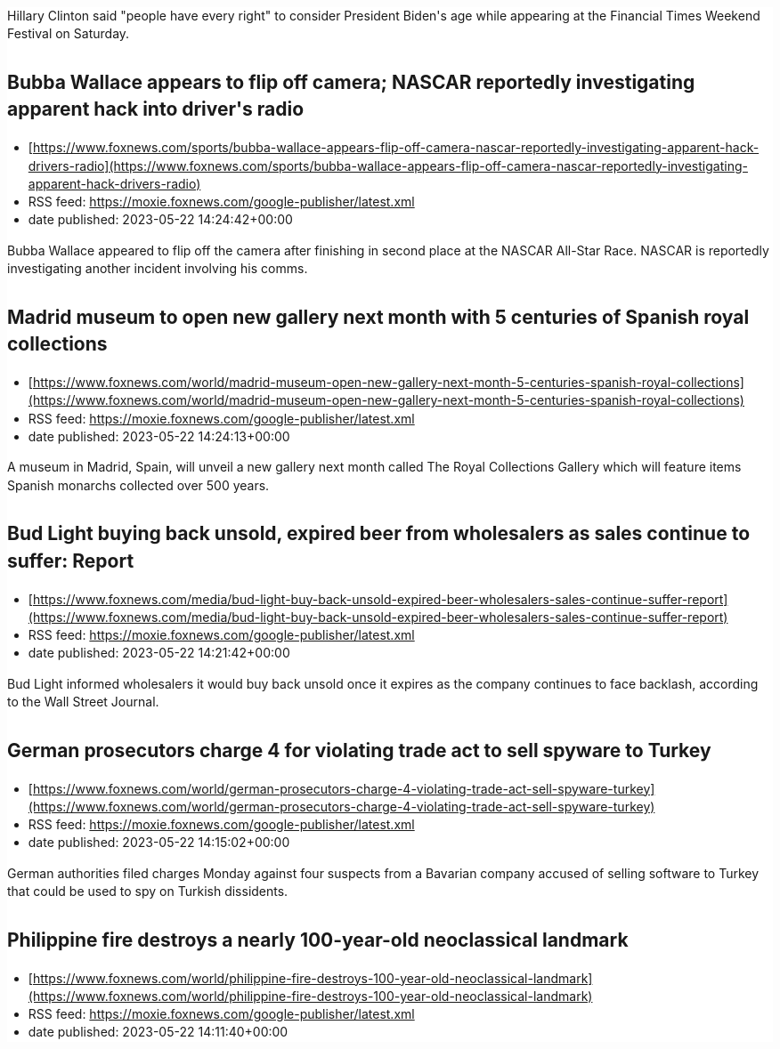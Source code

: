 Hillary Clinton said &quot;people have every right&quot; to consider President Biden&apos;s age while appearing at the Financial Times Weekend Festival on Saturday.

## Bubba Wallace appears to flip off camera; NASCAR reportedly investigating apparent hack into driver's radio
 - [https://www.foxnews.com/sports/bubba-wallace-appears-flip-off-camera-nascar-reportedly-investigating-apparent-hack-drivers-radio](https://www.foxnews.com/sports/bubba-wallace-appears-flip-off-camera-nascar-reportedly-investigating-apparent-hack-drivers-radio)
 - RSS feed: https://moxie.foxnews.com/google-publisher/latest.xml
 - date published: 2023-05-22 14:24:42+00:00

Bubba Wallace appeared to flip off the camera after finishing in second place at the NASCAR All-Star Race. NASCAR is reportedly investigating another incident involving his comms.

## Madrid museum to open new gallery next month with 5 centuries of Spanish royal collections
 - [https://www.foxnews.com/world/madrid-museum-open-new-gallery-next-month-5-centuries-spanish-royal-collections](https://www.foxnews.com/world/madrid-museum-open-new-gallery-next-month-5-centuries-spanish-royal-collections)
 - RSS feed: https://moxie.foxnews.com/google-publisher/latest.xml
 - date published: 2023-05-22 14:24:13+00:00

A museum in Madrid, Spain, will unveil a new gallery next month called The Royal Collections Gallery which will feature items Spanish monarchs collected over 500 years.

## Bud Light buying back unsold, expired beer from wholesalers as sales continue to suffer: Report
 - [https://www.foxnews.com/media/bud-light-buy-back-unsold-expired-beer-wholesalers-sales-continue-suffer-report](https://www.foxnews.com/media/bud-light-buy-back-unsold-expired-beer-wholesalers-sales-continue-suffer-report)
 - RSS feed: https://moxie.foxnews.com/google-publisher/latest.xml
 - date published: 2023-05-22 14:21:42+00:00

Bud Light informed wholesalers it would buy back unsold once it expires as the company continues to face backlash, according to the Wall Street Journal.

## German prosecutors charge 4 for violating trade act to sell spyware to Turkey
 - [https://www.foxnews.com/world/german-prosecutors-charge-4-violating-trade-act-sell-spyware-turkey](https://www.foxnews.com/world/german-prosecutors-charge-4-violating-trade-act-sell-spyware-turkey)
 - RSS feed: https://moxie.foxnews.com/google-publisher/latest.xml
 - date published: 2023-05-22 14:15:02+00:00

German authorities filed charges Monday against four suspects from a Bavarian company accused of selling software to Turkey that could be used to spy on Turkish dissidents.

## Philippine fire destroys a nearly 100-year-old neoclassical landmark
 - [https://www.foxnews.com/world/philippine-fire-destroys-100-year-old-neoclassical-landmark](https://www.foxnews.com/world/philippine-fire-destroys-100-year-old-neoclassical-landmark)
 - RSS feed: https://moxie.foxnews.com/google-publisher/latest.xml
 - date published: 2023-05-22 14:11:40+00:00
